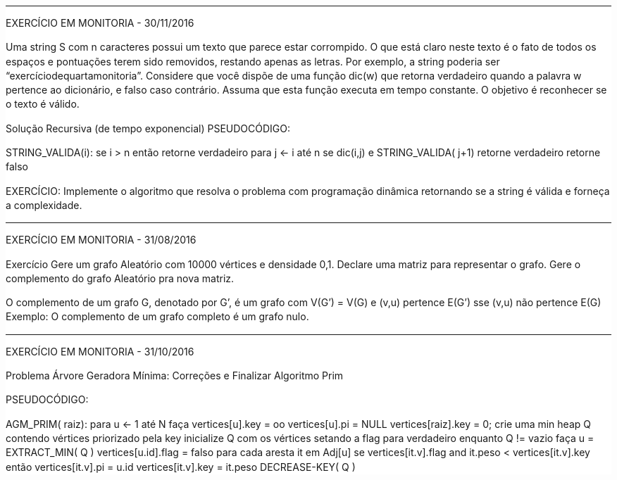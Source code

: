 -----


EXERCÍCIO EM MONITORIA - 30/11/2016

Uma string S com n caracteres possui um texto que parece estar corrompido. O que está claro neste texto é o fato de todos os espaços e pontuações terem sido removidos, restando apenas as letras. Por exemplo, a string poderia ser “exercíciodequartamonitoria”. 
Considere que você dispõe de uma função dic(w) que retorna verdadeiro quando a palavra w pertence ao dicionário, e falso caso contrário. Assuma que esta função executa em tempo constante.
O objetivo é reconhecer se o texto é válido.

Solução Recursiva  (de tempo exponencial)
PSEUDOCÓDIGO:

STRING_VALIDA(i):
      se i > n então
            retorne verdadeiro
      para j <- i até n
            se dic(i,j) e STRING_VALIDA( j+1)
                  retorne verdadeiro
      retorne falso
            
EXERCÍCIO:
Implemente o algoritmo que resolva o problema com programação dinâmica retornando se a string é válida e forneça a complexidade.    

-----

EXERCÍCIO EM MONITORIA - 31/08/2016

Exercício 
Gere um grafo Aleatório com 10000 vértices e densidade 0,1. 
Declare uma matriz para representar o grafo. Gere o complemento do grafo Aleatório pra nova matriz.

O complemento de um grafo G, denotado por  G’, é um grafo com
V(G’) = V(G)      e   (v,u)  pertence  E(G’) sse (v,u)  não pertence E(G)
Exemplo: O complemento de um grafo completo é um grafo nulo.

-----

EXERCÍCIO EM MONITORIA - 31/10/2016


Problema Árvore Geradora Mínima:
Correções e Finalizar Algoritmo Prim


PSEUDOCÓDIGO:

   
AGM_PRIM( raiz):
      para u <- 1 até N faça
            vertices[u].key = oo
            vertices[u].pi = NULL
      vertices[raiz].key = 0;
      crie uma min heap Q contendo vértices priorizado pela key
      inicialize Q com os vértices setando a flag para verdadeiro
      enquanto Q != vazio faça
            u = EXTRACT_MIN( Q ) 
            vertices[u.id].flag = falso
            para cada aresta it em Adj[u]
                  se vertices[it.v].flag and it.peso < vertices[it.v].key então
                        vertices[it.v].pi = u.id
                        vertices[it.v].key = it.peso
                        DECREASE-KEY( Q ) 
